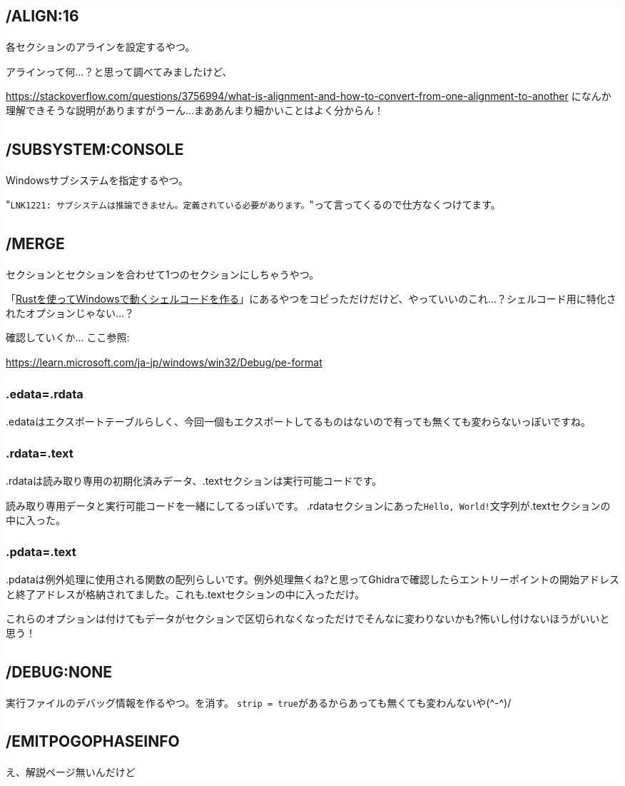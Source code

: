 ## /ALIGN:16

各セクションのアラインを設定するやつ。

アラインって何…？と思って調べてみましたけど、

https://stackoverflow.com/questions/3756994/what-is-alignment-and-how-to-convert-from-one-alignment-to-another
になんか理解できそうな説明がありますがうーん…まああんまり細かいことはよく分からん！

## /SUBSYSTEM:CONSOLE

Windowsサブシステムを指定するやつ。

"`LNK1221: サブシステムは推論できません。定義されている必要があります。`"って言ってくるので仕方なくつけてます。

## /MERGE

セクションとセクションを合わせて1つのセクションにしちゃうやつ。

「[Rustを使ってWindowsで動くシェルコードを作る](https://qiita.com/lalafell/items/df3250dc45fb416a5e65)」にあるやつをコピっただけだけど、やっていいのこれ…？シェルコード用に特化されたオプションじゃない…？

確認していくか…
ここ参照:

https://learn.microsoft.com/ja-jp/windows/win32/Debug/pe-format

### .edata=.rdata

.edataはエクスポートテーブルらしく、今回一個もエクスポートしてるものはないので有っても無くても変わらないっぽいですね。

### .rdata=.text

.rdataは読み取り専用の初期化済みデータ、.textセクションは実行可能コードです。

読み取り専用データと実行可能コードを一緒にしてるっぽいです。
.rdataセクションにあった`Hello, World!`文字列が.textセクションの中に入った。

### .pdata=.text

.pdataは例外処理に使用される関数の配列らしいです。例外処理無くね?と思ってGhidraで確認したらエントリーポイントの開始アドレスと終了アドレスが格納されてました。これも.textセクションの中に入っただけ。

これらのオプションは付けてもデータがセクションで区切られなくなっただけでそんなに変わりないかも?怖いし付けないほうがいいと思う！

## /DEBUG:NONE

実行ファイルのデバッグ情報を作るやつ。を消す。
`strip = true`があるからあっても無くても変わんないや(^-^)/

## /EMITPOGOPHASEINFO

え、解説ページ無いんだけど
